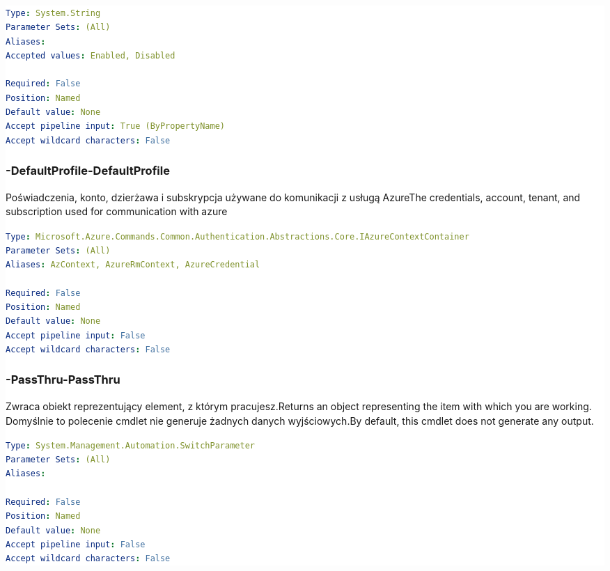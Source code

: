 ```yaml
Type: System.String
Parameter Sets: (All)
Aliases:
Accepted values: Enabled, Disabled

Required: False
Position: Named
Default value: None
Accept pipeline input: True (ByPropertyName)
Accept wildcard characters: False
```

### <span data-ttu-id="e260b-123">-DefaultProfile</span><span class="sxs-lookup"><span data-stu-id="e260b-123">-DefaultProfile</span></span>
<span data-ttu-id="e260b-124">Poświadczenia, konto, dzierżawa i subskrypcja używane do komunikacji z usługą Azure</span><span class="sxs-lookup"><span data-stu-id="e260b-124">The credentials, account, tenant, and subscription used for communication with azure</span></span>

```yaml
Type: Microsoft.Azure.Commands.Common.Authentication.Abstractions.Core.IAzureContextContainer
Parameter Sets: (All)
Aliases: AzContext, AzureRmContext, AzureCredential

Required: False
Position: Named
Default value: None
Accept pipeline input: False
Accept wildcard characters: False
```

### <span data-ttu-id="e260b-125">-PassThru</span><span class="sxs-lookup"><span data-stu-id="e260b-125">-PassThru</span></span>
<span data-ttu-id="e260b-126">Zwraca obiekt reprezentujący element, z którym pracujesz.</span><span class="sxs-lookup"><span data-stu-id="e260b-126">Returns an object representing the item with which you are working.</span></span>
<span data-ttu-id="e260b-127">Domyślnie to polecenie cmdlet nie generuje żadnych danych wyjściowych.</span><span class="sxs-lookup"><span data-stu-id="e260b-127">By default, this cmdlet does not generate any output.</span></span>

```yaml
Type: System.Management.Automation.SwitchParameter
Parameter Sets: (All)
Aliases:

Required: False
Position: Named
Default value: None
Accept pipeline input: False
Accept wildcard characters: False
```
